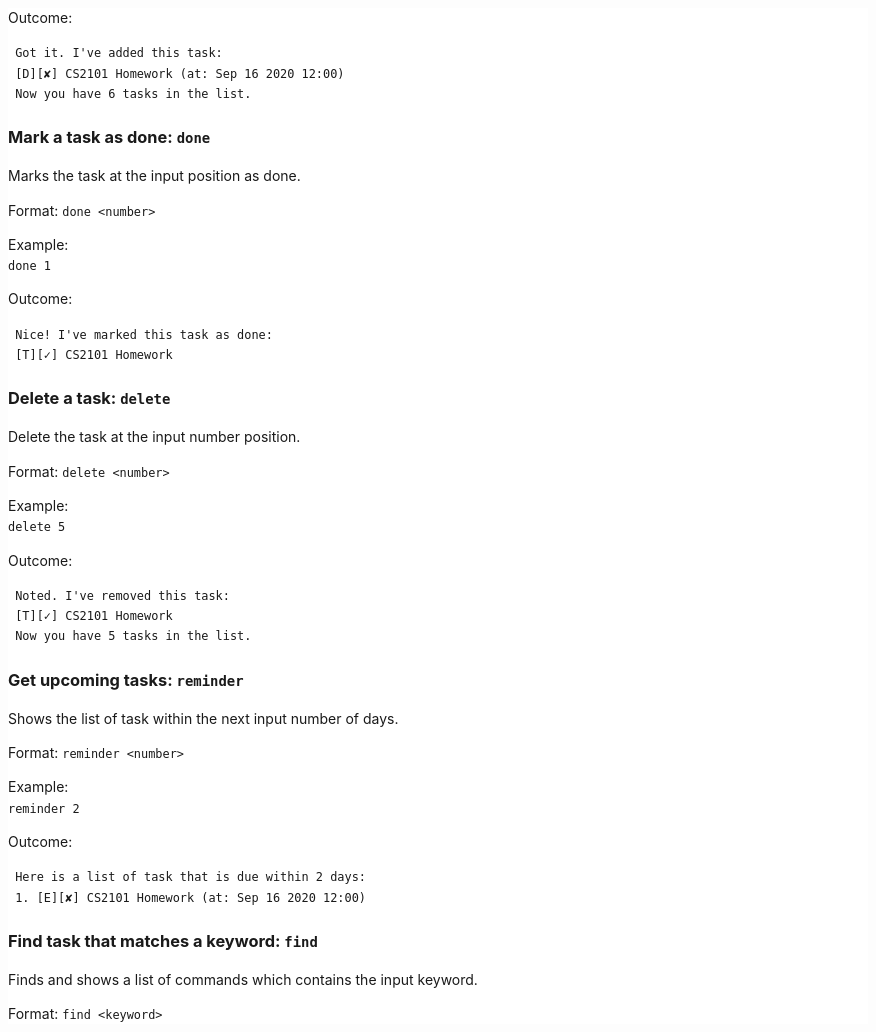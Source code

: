 Outcome:   
```
 Got it. I've added this task:
 [D][✘] CS2101 Homework (at: Sep 16 2020 12:00)
 Now you have 6 tasks in the list.
```

### Mark a task as done: `done`

Marks the task at the input position as done.

Format: `done <number>`

Example:  
`done 1`

Outcome:   
```
 Nice! I've marked this task as done:
 [T][✓] CS2101 Homework
```

### Delete a task: `delete`

Delete the task at the input number position.

Format: `delete <number>`

Example:  
`delete 5`

Outcome:   
```
 Noted. I've removed this task:
 [T][✓] CS2101 Homework
 Now you have 5 tasks in the list.
```

### Get upcoming tasks: `reminder`

Shows the list of task within the next input number of days.

Format: `reminder <number>`

Example:  
`reminder 2`

Outcome:   
```
 Here is a list of task that is due within 2 days:
 1. [E][✘] CS2101 Homework (at: Sep 16 2020 12:00)
```

### Find task that matches a keyword: `find`

Finds and shows a list of commands which contains the input keyword.

Format: `find <keyword>`
